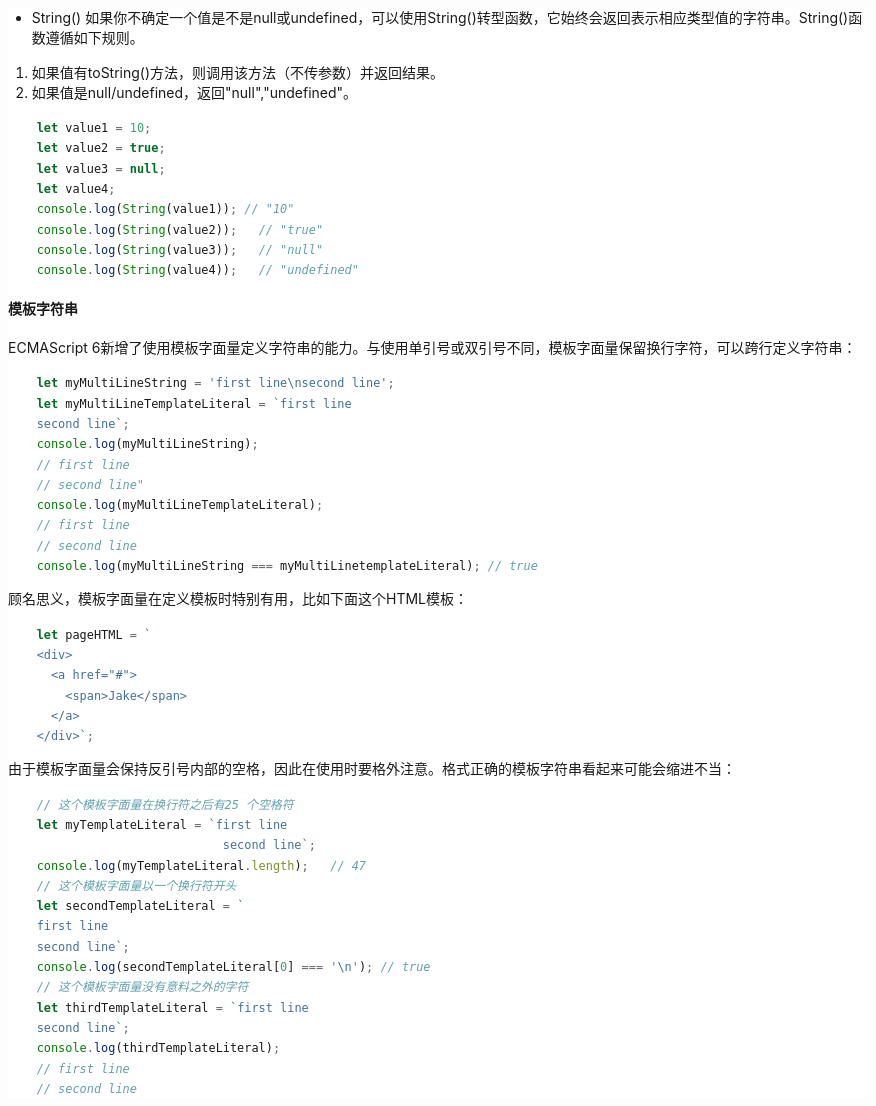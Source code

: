 - String()
如果你不确定一个值是不是null或undefined，可以使用String()转型函数，它始终会返回表示相应类型值的字符串。String()函数遵循如下规则。

1. 如果值有toString()方法，则调用该方法（不传参数）并返回结果。
2. 如果值是null/undefined，返回"null","undefined"。

```js
    let value1 = 10;
    let value2 = true;
    let value3 = null;
    let value4;
    console.log(String(value1)); // "10"
    console.log(String(value2));   // "true"
    console.log(String(value3));   // "null"
    console.log(String(value4));   // "undefined"
```

#### 模板字符串

ECMAScript 6新增了使用模板字面量定义字符串的能力。与使用单引号或双引号不同，模板字面量保留换行字符，可以跨行定义字符串：

```js
    let myMultiLineString = 'first line\nsecond line';
    let myMultiLineTemplateLiteral = `first line
    second line`;
    console.log(myMultiLineString);
    // first line
    // second line"
    console.log(myMultiLineTemplateLiteral);
    // first line
    // second line
    console.log(myMultiLineString === myMultiLinetemplateLiteral); // true
```

顾名思义，模板字面量在定义模板时特别有用，比如下面这个HTML模板：

```js
    let pageHTML = `
    <div>
      <a href="#">
        <span>Jake</span>
      </a>
    </div>`;
```

由于模板字面量会保持反引号内部的空格，因此在使用时要格外注意。格式正确的模板字符串看起来可能会缩进不当：

```js
    // 这个模板字面量在换行符之后有25 个空格符
    let myTemplateLiteral = `first line
                              second line`;
    console.log(myTemplateLiteral.length);   // 47
    // 这个模板字面量以一个换行符开头
    let secondTemplateLiteral = `
    first line
    second line`;
    console.log(secondTemplateLiteral[0] === '\n'); // true
    // 这个模板字面量没有意料之外的字符
    let thirdTemplateLiteral = `first line
    second line`;
    console.log(thirdTemplateLiteral);
    // first line
    // second line
```
